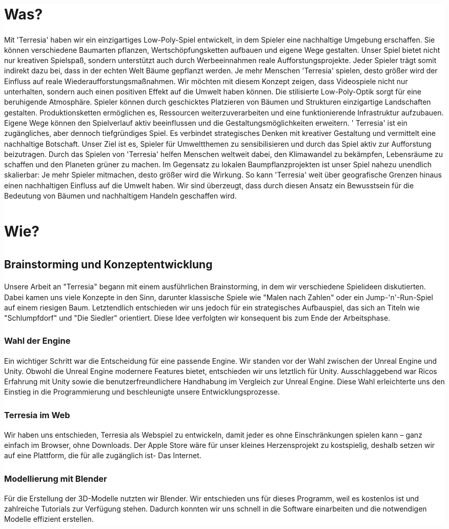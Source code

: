 # Was?
Mit 'Terresia' haben wir ein einzigartiges Low-Poly-Spiel entwickelt, in dem Spieler eine nachhaltige Umgebung erschaffen. Sie können verschiedene Baumarten pflanzen, Wertschöpfungsketten aufbauen und eigene Wege gestalten. Unser Spiel bietet nicht nur kreativen Spielspaß, sondern unterstützt auch durch Werbeeinnahmen reale Aufforstungsprojekte. Jeder Spieler trägt somit indirekt dazu bei, dass in der echten Welt Bäume gepflanzt werden. Je mehr Menschen 'Terresia' spielen, desto größer wird der Einfluss auf reale Wiederaufforstungsmaßnahmen. Wir möchten mit diesem Konzept zeigen, dass Videospiele nicht nur unterhalten, sondern auch einen positiven Effekt auf die Umwelt haben können.
Die stilisierte Low-Poly-Optik sorgt für eine beruhigende Atmosphäre. Spieler können durch geschicktes Platzieren von Bäumen und Strukturen einzigartige Landschaften gestalten. Produktionsketten ermöglichen es, Ressourcen weiterzuverarbeiten und eine funktionierende Infrastruktur aufzubauen. Eigene Wege können den Spielverlauf aktiv beeinflussen und die Gestaltungsmöglichkeiten erweitern.
' Terresia' ist ein zugängliches, aber dennoch tiefgründiges Spiel. Es verbindet strategisches Denken mit kreativer Gestaltung und vermittelt eine nachhaltige Botschaft. Unser Ziel ist es, Spieler für Umweltthemen zu sensibilisieren und durch das Spiel aktiv zur Aufforstung beizutragen. Durch das Spielen von 'Terresia' helfen Menschen weltweit dabei, den Klimawandel zu bekämpfen, Lebensräume zu schaffen und den Planeten grüner zu machen. Im Gegensatz zu lokalen Baumpflanzprojekten ist unser Spiel nahezu unendlich skalierbar: Je mehr Spieler mitmachen, desto größer wird die Wirkung. So kann 'Terresia' weit über geografische Grenzen hinaus einen nachhaltigen Einfluss auf die Umwelt haben. Wir sind überzeugt, dass durch diesen Ansatz ein Bewusstsein für die Bedeutung von Bäumen und nachhaltigem Handeln geschaffen wird.


# Wie? 
## Brainstorming und Konzeptentwicklung
Unsere Arbeit an "Terresia" begann mit einem ausführlichen Brainstorming, in dem wir verschiedene Spielideen diskutierten. Dabei kamen uns viele Konzepte in den Sinn, darunter klassische Spiele wie "Malen nach Zahlen" oder ein Jump-'n'-Run-Spiel auf einem riesigen Baum. Letztendlich entschieden wir uns jedoch für ein strategisches Aufbauspiel, das sich an Titeln wie "Schlumpfdorf" und "Die Siedler" orientiert. Diese Idee verfolgten wir konsequent bis zum Ende der Arbeitsphase.

### Wahl der Engine
Ein wichtiger Schritt war die Entscheidung für eine passende Engine. Wir standen vor der Wahl zwischen der Unreal Engine und Unity. Obwohl die Unreal Engine modernere Features bietet, entschieden wir uns letztlich für Unity. Ausschlaggebend war Ricos Erfahrung mit Unity sowie die benutzerfreundlichere Handhabung im Vergleich zur Unreal Engine. Diese Wahl erleichterte uns den Einstieg in die Programmierung und beschleunigte unsere Entwicklungsprozesse.

### Terresia im Web
Wir haben uns entschieden, Terresia als Webspiel zu entwickeln, damit jeder es ohne Einschränkungen spielen kann – ganz einfach im Browser, ohne Downloads. Der Apple Store wäre für unser kleines Herzensprojekt zu kostspielig, deshalb setzen wir auf eine Plattform, die für alle zugänglich ist- Das Internet.

### Modellierung mit Blender 
Für die Erstellung der 3D-Modelle nutzten wir Blender. Wir entschieden uns für dieses Programm, weil es kostenlos ist und zahlreiche Tutorials zur Verfügung stehen. Dadurch konnten wir uns schnell in die Software einarbeiten und die notwendigen Modelle effizient erstellen.

